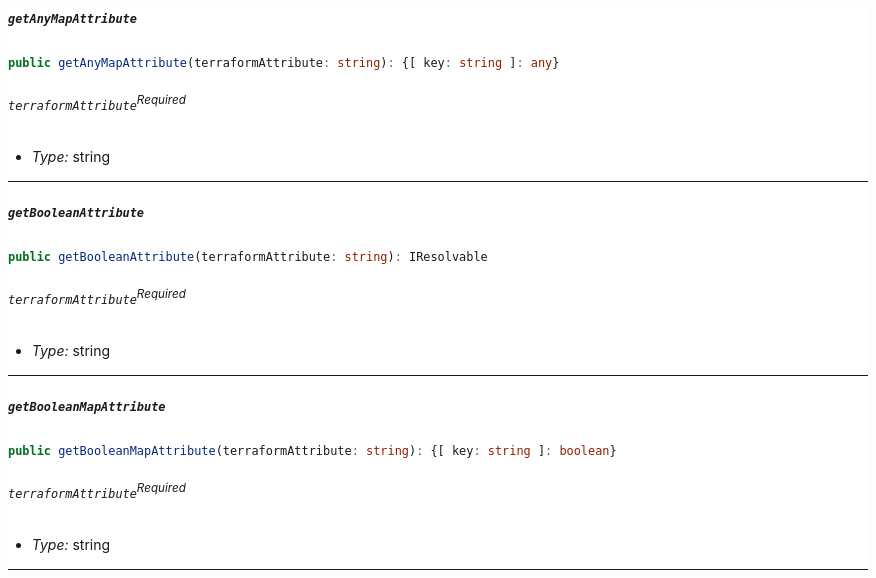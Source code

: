 ##### `getAnyMapAttribute` <a name="getAnyMapAttribute" id="@cdktf/provider-azurerm.machineLearningComputeCluster.MachineLearningComputeClusterIdentityOutputReference.getAnyMapAttribute"></a>

```typescript
public getAnyMapAttribute(terraformAttribute: string): {[ key: string ]: any}
```

###### `terraformAttribute`<sup>Required</sup> <a name="terraformAttribute" id="@cdktf/provider-azurerm.machineLearningComputeCluster.MachineLearningComputeClusterIdentityOutputReference.getAnyMapAttribute.parameter.terraformAttribute"></a>

- *Type:* string

---

##### `getBooleanAttribute` <a name="getBooleanAttribute" id="@cdktf/provider-azurerm.machineLearningComputeCluster.MachineLearningComputeClusterIdentityOutputReference.getBooleanAttribute"></a>

```typescript
public getBooleanAttribute(terraformAttribute: string): IResolvable
```

###### `terraformAttribute`<sup>Required</sup> <a name="terraformAttribute" id="@cdktf/provider-azurerm.machineLearningComputeCluster.MachineLearningComputeClusterIdentityOutputReference.getBooleanAttribute.parameter.terraformAttribute"></a>

- *Type:* string

---

##### `getBooleanMapAttribute` <a name="getBooleanMapAttribute" id="@cdktf/provider-azurerm.machineLearningComputeCluster.MachineLearningComputeClusterIdentityOutputReference.getBooleanMapAttribute"></a>

```typescript
public getBooleanMapAttribute(terraformAttribute: string): {[ key: string ]: boolean}
```

###### `terraformAttribute`<sup>Required</sup> <a name="terraformAttribute" id="@cdktf/provider-azurerm.machineLearningComputeCluster.MachineLearningComputeClusterIdentityOutputReference.getBooleanMapAttribute.parameter.terraformAttribute"></a>

- *Type:* string

---
